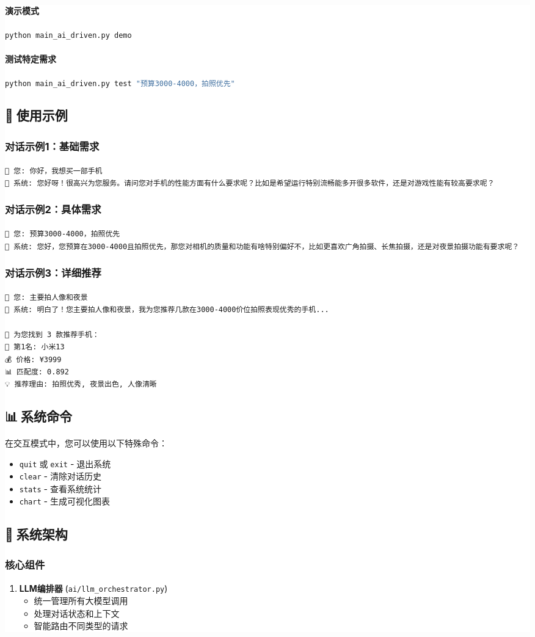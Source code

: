 #### 演示模式
```bash
python main_ai_driven.py demo
```

#### 测试特定需求
```bash
python main_ai_driven.py test "预算3000-4000，拍照优先"
```

## 💬 使用示例

### 对话示例1：基础需求
```
👤 您: 你好，我想买一部手机
🤖 系统: 您好呀！很高兴为您服务。请问您对手机的性能方面有什么要求呢？比如是希望运行特别流畅能多开很多软件，还是对游戏性能有较高要求呢？
```

### 对话示例2：具体需求
```
👤 您: 预算3000-4000，拍照优先
🤖 系统: 您好，您预算在3000-4000且拍照优先，那您对相机的质量和功能有啥特别偏好不，比如更喜欢广角拍摄、长焦拍摄，还是对夜景拍摄功能有要求呢？
```

### 对话示例3：详细推荐
```
👤 您: 主要拍人像和夜景
🤖 系统: 明白了！您主要拍人像和夜景，我为您推荐几款在3000-4000价位拍照表现优秀的手机...

🎯 为您找到 3 款推荐手机：
🥇 第1名: 小米13
💰 价格: ¥3999
📊 匹配度: 0.892
💡 推荐理由: 拍照优秀, 夜景出色, 人像清晰
```

## 📊 系统命令

在交互模式中，您可以使用以下特殊命令：

- `quit` 或 `exit` - 退出系统
- `clear` - 清除对话历史
- `stats` - 查看系统统计
- `chart` - 生成可视化图表

## 🔧 系统架构

### 核心组件

1. **LLM编排器** (`ai/llm_orchestrator.py`)
   - 统一管理所有大模型调用
   - 处理对话状态和上下文
   - 智能路由不同类型的请求
